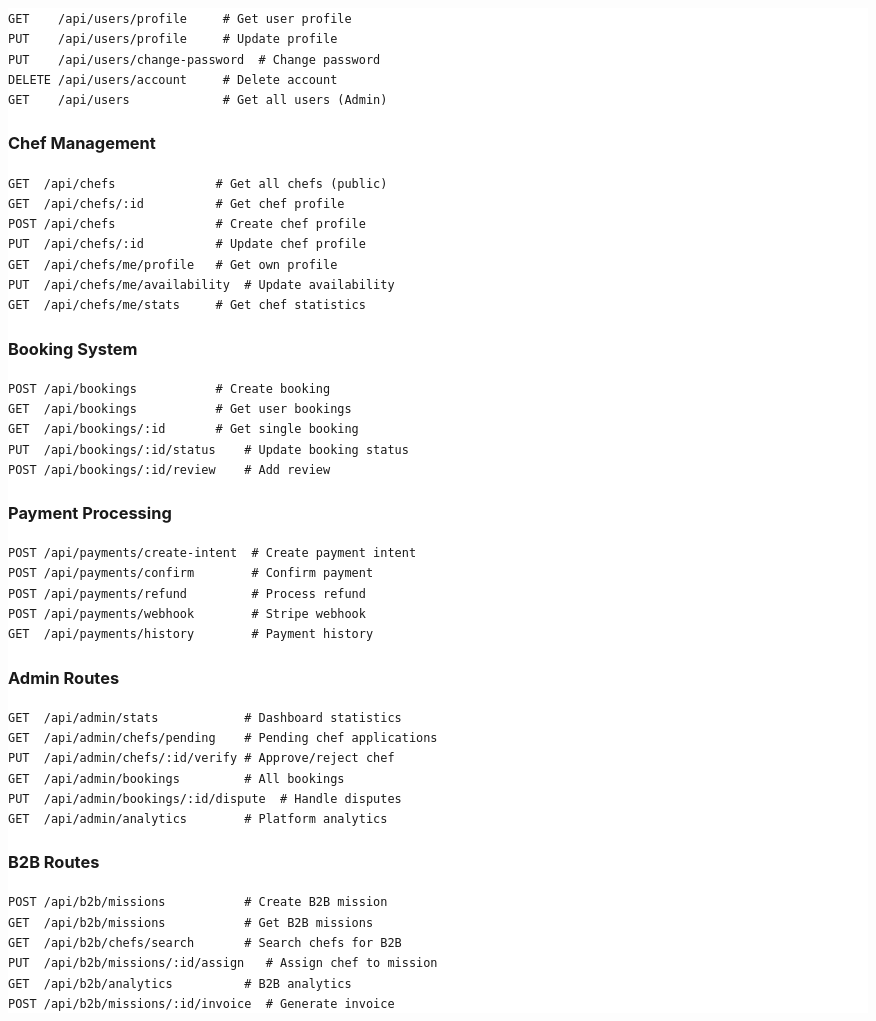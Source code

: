 ```http
GET    /api/users/profile     # Get user profile
PUT    /api/users/profile     # Update profile
PUT    /api/users/change-password  # Change password
DELETE /api/users/account     # Delete account
GET    /api/users             # Get all users (Admin)
```

### Chef Management

```http
GET  /api/chefs              # Get all chefs (public)
GET  /api/chefs/:id          # Get chef profile
POST /api/chefs              # Create chef profile
PUT  /api/chefs/:id          # Update chef profile
GET  /api/chefs/me/profile   # Get own profile
PUT  /api/chefs/me/availability  # Update availability
GET  /api/chefs/me/stats     # Get chef statistics
```

### Booking System

```http
POST /api/bookings           # Create booking
GET  /api/bookings           # Get user bookings
GET  /api/bookings/:id       # Get single booking
PUT  /api/bookings/:id/status    # Update booking status
POST /api/bookings/:id/review    # Add review
```

### Payment Processing

```http
POST /api/payments/create-intent  # Create payment intent
POST /api/payments/confirm        # Confirm payment
POST /api/payments/refund         # Process refund
POST /api/payments/webhook        # Stripe webhook
GET  /api/payments/history        # Payment history
```

### Admin Routes

```http
GET  /api/admin/stats            # Dashboard statistics
GET  /api/admin/chefs/pending    # Pending chef applications
PUT  /api/admin/chefs/:id/verify # Approve/reject chef
GET  /api/admin/bookings         # All bookings
PUT  /api/admin/bookings/:id/dispute  # Handle disputes
GET  /api/admin/analytics        # Platform analytics
```

### B2B Routes

```http
POST /api/b2b/missions           # Create B2B mission
GET  /api/b2b/missions           # Get B2B missions
GET  /api/b2b/chefs/search       # Search chefs for B2B
PUT  /api/b2b/missions/:id/assign   # Assign chef to mission
GET  /api/b2b/analytics          # B2B analytics
POST /api/b2b/missions/:id/invoice  # Generate invoice
```
